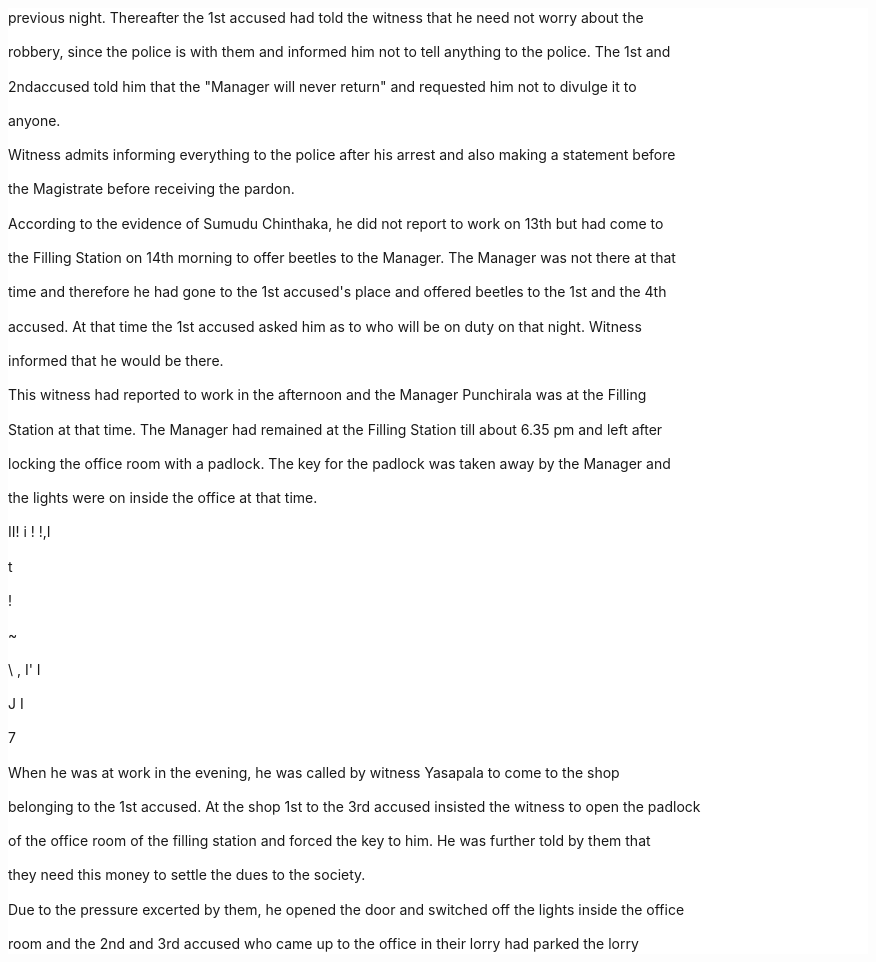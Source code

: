 previous night. Thereafter the 1st accused had told the witness that he need not worry about the

robbery, since the police is with them and informed him not to tell anything to the police. The 1st and

2ndaccused told him that the "Manager will never return" and requested him not to divulge it to

anyone.

Witness admits informing everything to the police after his arrest and also making a statement before

the Magistrate before receiving the pardon.

According to the evidence of Sumudu Chinthaka, he did not report to work on 13th but had come to

the Filling Station on 14th morning to offer beetles to the Manager. The Manager was not there at that

time and therefore he had gone to the 1st accused's place and offered beetles to the 1st and the 4th

accused. At that time the 1st accused asked him as to who will be on duty on that night. Witness

informed that he would be there.

This witness had reported to work in the afternoon and the Manager Punchirala was at the Filling

Station at that time. The Manager had remained at the Filling Station till about 6.35 pm and left after

locking the office room with a padlock. The key for the padlock was taken away by the Manager and

the lights were on inside the office at that time.

II! i ! !,I

t

!

~

\ , I' I

J I

7

When he was at work in the evening, he was called by witness Yasapala to come to the shop

belonging to the 1st accused. At the shop 1st to the 3rd accused insisted the witness to open the padlock

of the office room of the filling station and forced the key to him. He was further told by them that

they need this money to settle the dues to the society.

Due to the pressure excerted by them, he opened the door and switched off the lights inside the office

room and the 2nd and 3rd accused who came up to the office in their lorry had parked the lorry
